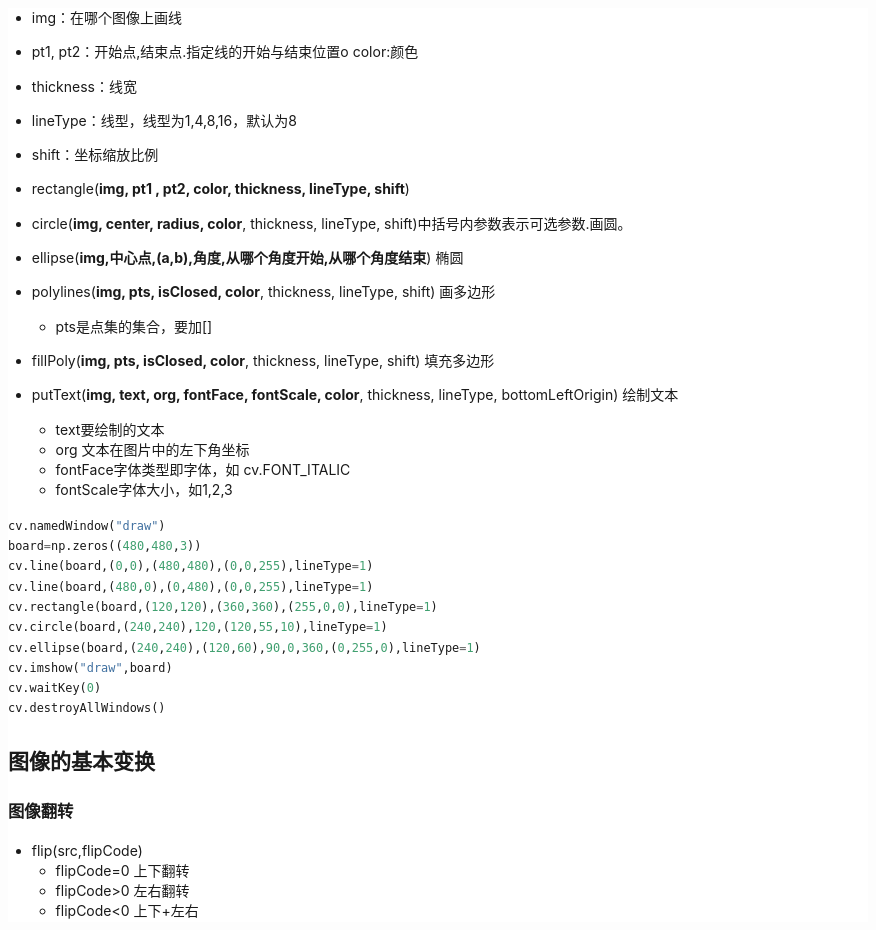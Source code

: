   - img：在哪个图像上画线
  - pt1, pt2：开始点,结束点.指定线的开始与结束位置o color:颜色

  - thickness：线宽

  - lineType：线型，线型为1,4,8,16，默认为8 

  - shift：坐标缩放比例

- rectangle(**img, pt1 , pt2, color, thickness, lineType, shift**)

- circle(**img, center, radius, color**, thickness, lineType, shift)中括号内参数表示可选参数.画圆。 

- ellipse(**img,中心点,(a,b),角度,从哪个角度开始,从哪个角度结束**)  椭圆

- polylines(**img, pts, isClosed, color**, thickness, lineType, shift)     画多边形

  - pts是点集的集合，要加[]

- fillPoly(**img, pts, isClosed, color**, thickness, lineType, shift)         填充多边形

- putText(**img, text, org, fontFace, fontScale, color**, thickness, lineType, bottomLeftOrigin)      绘制文本

  - text要绘制的文本
  - org 文本在图片中的左下角坐标
  - fontFace字体类型即字体，如 cv.FONT_ITALIC   
  - fontScale字体大小，如1,2,3

  

```python
cv.namedWindow("draw")
board=np.zeros((480,480,3))
cv.line(board,(0,0),(480,480),(0,0,255),lineType=1)
cv.line(board,(480,0),(0,480),(0,0,255),lineType=1)
cv.rectangle(board,(120,120),(360,360),(255,0,0),lineType=1)
cv.circle(board,(240,240),120,(120,55,10),lineType=1)
cv.ellipse(board,(240,240),(120,60),90,0,360,(0,255,0),lineType=1)
cv.imshow("draw",board)
cv.waitKey(0)
cv.destroyAllWindows()
```







## 图像的基本变换

### 图像翻转

- flip(src,flipCode)
  - flipCode=0  上下翻转
  - flipCode>0  左右翻转
  - flipCode<0  上下+左右


